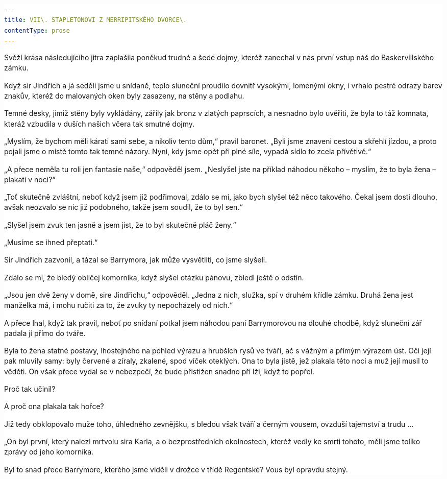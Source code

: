 ```yaml
---
title: VII\. STAPLETONOVI Z MERRIPITSKÉHO DVORCE\.
contentType: prose
---
```


Svěží krása následujícího jitra zaplašila poněkud trudné a šedé dojmy, kteréž zanechal v nás první vstup náš do Baskervillského zámku.

Když sir Jindřich a já seděli jsme u snídaně, teplo sluneční proudilo dovnitř vysokými, lomenými okny, i vrhalo pestré odrazy barev znakův, kteréž do malovaných oken byly zasazeny, na stěny a podlahu.

Temné desky, jimiž stěny byly vykládány, zářily jak bronz v zlatých paprscích, a nesnadno bylo uvěřiti, že byla to táž komnata, kteráž vzbudila v duších našich včera tak smutné dojmy.

„Myslím, že bychom měli kárati sami sebe, a nikoliv tento dům,“ pravil baronet. „Byli jsme znaveni cestou a skřehlí jízdou, a proto pojali jsme o místě tomto tak temné názory. Nyní, kdy jsme opět při plné síle, vypadá sídlo to zcela přívětivě.“

„A přece neměla tu roli jen fantasie naše,“ odpověděl jsem. „Neslyšel jste na příklad náhodou někoho – myslím, že to byla žena – plakati v noci?“

„Toť skutečně zvláštní, neboť když jsem již podřimoval, zdálo se mi, jako bych slyšel též něco takového. Čekal jsem dosti dlouho, avšak neozvalo se nic již podobného, takže jsem soudil, že to byl sen.“

„Slyšel jsem zvuk ten jasně a jsem jist, že to byl skutečně pláč ženy.“

„Musíme se ihned přeptati.“

Sir Jindřich zazvonil, a tázal se Barrymora, jak může vysvětliti, co jsme slyšeli.

Zdálo se mi, že bledý obličej komorníka, když slyšel otázku pánovu, zbledl ještě o odstín.

„Jsou jen dvě ženy v domě, sire Jindřichu,“ odpověděl. „Jedna z nich, služka, spí v druhém křídle zámku. Druhá žena jest manželka má, i mohu ručiti za to, že zvuky ty nepocházely od nich.“

A přece lhal, když tak pravil, neboť po snídaní potkal jsem náhodou paní Barrymorovou na dlouhé chodbě, když sluneční zář padala jí přímo do tváře.

Byla to žena statné postavy, lhostejného na pohled výrazu a hrubších rysů ve tváři, ač s vážným a přímým výrazem úst. Oči její pak mluvily samy: byly červené a zíraly, zkalené, spod víček oteklých. Ona to byla jistě, jež plakala této noci a muž její musil to věděti. On však přece vydal se v nebezpečí, že bude přistižen snadno při lži, když to popřel.

Proč tak učinil?

A proč ona plakala tak hořce?

Již tedy obklopovalo muže toho, úhledného zevnějšku, s bledou však tváří a černým vousem, ovzduší tajemství a trudu …

„On byl první, který nalezl mrtvolu sira Karla, a o bezprostředních okolnostech, kteréž vedly ke smrti tohoto, měli jsme toliko zprávy od jeho komorníka.

Byl to snad přece Barrymore, kterého jsme viděli v drožce v třídě Regentské? Vous byl opravdu stejný.
